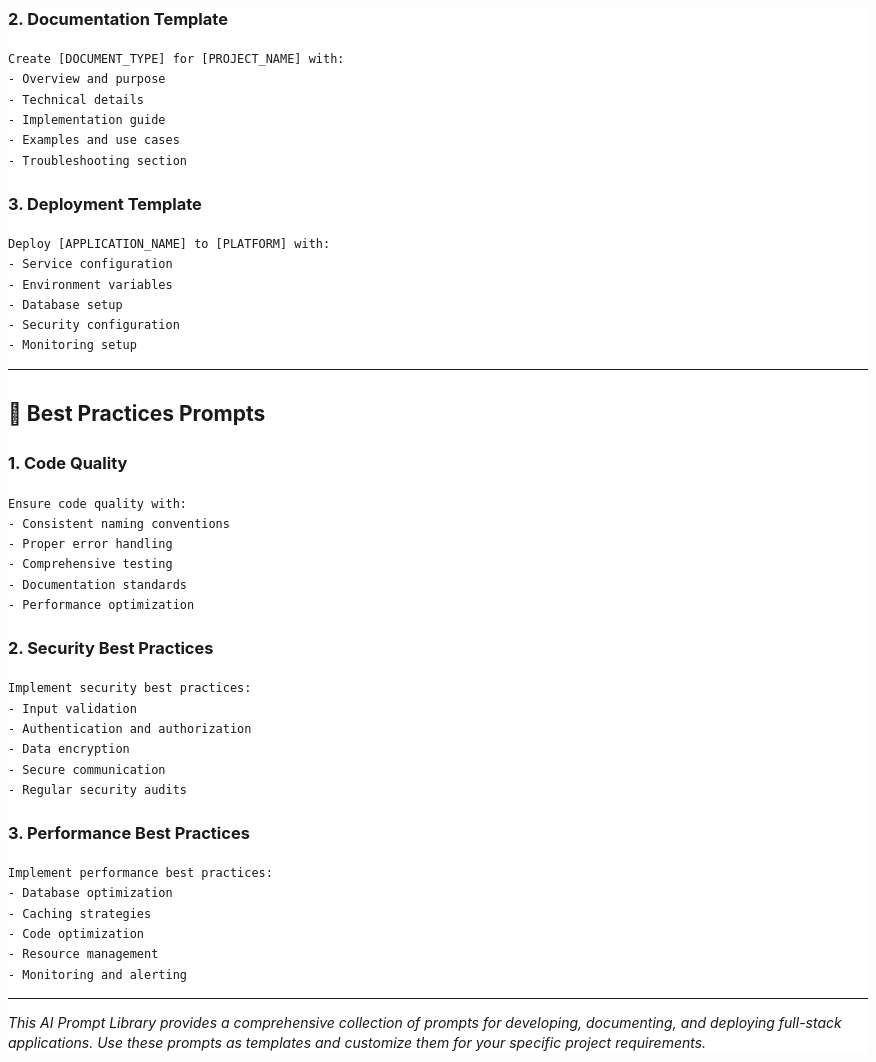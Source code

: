 ### **2. Documentation Template**
```
Create [DOCUMENT_TYPE] for [PROJECT_NAME] with:
- Overview and purpose
- Technical details
- Implementation guide
- Examples and use cases
- Troubleshooting section
```

### **3. Deployment Template**
```
Deploy [APPLICATION_NAME] to [PLATFORM] with:
- Service configuration
- Environment variables
- Database setup
- Security configuration
- Monitoring setup
```

---

## 🎯 **Best Practices Prompts**

### **1. Code Quality**
```
Ensure code quality with:
- Consistent naming conventions
- Proper error handling
- Comprehensive testing
- Documentation standards
- Performance optimization
```

### **2. Security Best Practices**
```
Implement security best practices:
- Input validation
- Authentication and authorization
- Data encryption
- Secure communication
- Regular security audits
```

### **3. Performance Best Practices**
```
Implement performance best practices:
- Database optimization
- Caching strategies
- Code optimization
- Resource management
- Monitoring and alerting
```

---

*This AI Prompt Library provides a comprehensive collection of prompts for developing, documenting, and deploying full-stack applications. Use these prompts as templates and customize them for your specific project requirements.* 
